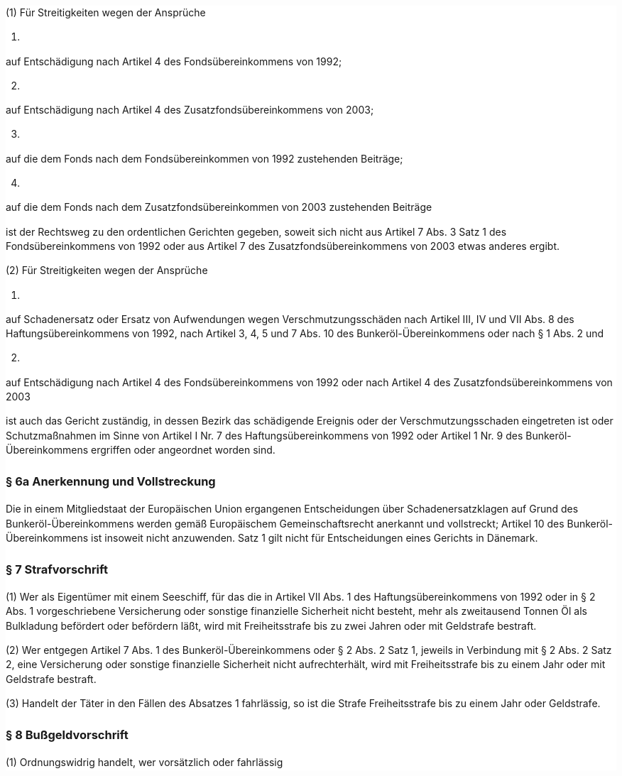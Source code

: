 (1) Für Streitigkeiten wegen der Ansprüche

1.  
auf Entschädigung nach Artikel 4 des Fondsübereinkommens von 1992;

2.  
auf Entschädigung nach Artikel 4 des Zusatzfondsübereinkommens von 2003;

3.  
auf die dem Fonds nach dem Fondsübereinkommen von 1992 zustehenden Beiträge;

4.  
auf die dem Fonds nach dem Zusatzfondsübereinkommen von 2003 zustehenden Beiträge

ist der Rechtsweg zu den ordentlichen Gerichten gegeben, soweit sich nicht aus Artikel 7 Abs. 3 Satz 1 des Fondsübereinkommens von 1992 oder aus Artikel 7 des Zusatzfondsübereinkommens von 2003 etwas anderes ergibt.

(2) Für Streitigkeiten wegen der Ansprüche

1.  
auf Schadenersatz oder Ersatz von Aufwendungen wegen Verschmutzungsschäden nach Artikel III, IV und VII Abs. 8 des Haftungsübereinkommens von 1992, nach Artikel 3, 4, 5 und 7 Abs. 10 des Bunkeröl-Übereinkommens oder nach § 1 Abs. 2 und

2.  
auf Entschädigung nach Artikel 4 des Fondsübereinkommens von 1992 oder nach Artikel 4 des Zusatzfondsübereinkommens von 2003

ist auch das Gericht zuständig, in dessen Bezirk das schädigende Ereignis oder der Verschmutzungsschaden eingetreten ist oder Schutzmaßnahmen im Sinne von Artikel I Nr. 7 des Haftungsübereinkommens von 1992 oder Artikel 1 Nr. 9 des Bunkeröl-Übereinkommens ergriffen oder angeordnet worden sind.

### § 6a Anerkennung und Vollstreckung

Die in einem Mitgliedstaat der Europäischen Union ergangenen Entscheidungen über Schadenersatzklagen auf Grund des Bunkeröl-Übereinkommens werden gemäß Europäischem Gemeinschaftsrecht anerkannt und vollstreckt; Artikel 10 des Bunkeröl-Übereinkommens ist insoweit nicht anzuwenden. Satz 1 gilt nicht für Entscheidungen eines Gerichts in Dänemark.

### § 7 Strafvorschrift

(1) Wer als Eigentümer mit einem Seeschiff, für das die in Artikel VII Abs. 1 des Haftungsübereinkommens von 1992 oder in § 2 Abs. 1 vorgeschriebene Versicherung oder sonstige finanzielle Sicherheit nicht besteht, mehr als zweitausend Tonnen Öl als Bulkladung befördert oder befördern läßt, wird mit Freiheitsstrafe bis zu zwei Jahren oder mit Geldstrafe bestraft.

(2) Wer entgegen Artikel 7 Abs. 1 des Bunkeröl-Übereinkommens oder § 2 Abs. 2 Satz 1, jeweils in Verbindung mit § 2 Abs. 2 Satz 2, eine Versicherung oder sonstige finanzielle Sicherheit nicht aufrechterhält, wird mit Freiheitsstrafe bis zu einem Jahr oder mit Geldstrafe bestraft.

(3) Handelt der Täter in den Fällen des Absatzes 1 fahrlässig, so ist die Strafe Freiheitsstrafe bis zu einem Jahr oder Geldstrafe.

### § 8 Bußgeldvorschrift

(1) Ordnungswidrig handelt, wer vorsätzlich oder fahrlässig
